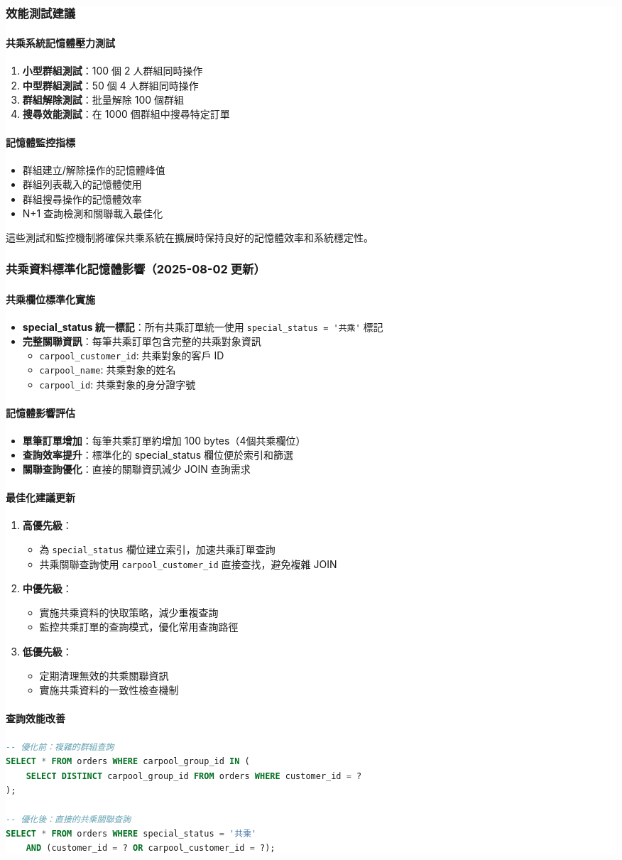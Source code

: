 ### 效能測試建議

#### 共乘系統記憶體壓力測試
1. **小型群組測試**：100 個 2 人群組同時操作
2. **中型群組測試**：50 個 4 人群組同時操作
3. **群組解除測試**：批量解除 100 個群組
4. **搜尋效能測試**：在 1000 個群組中搜尋特定訂單

#### 記憶體監控指標
- 群組建立/解除操作的記憶體峰值
- 群組列表載入的記憶體使用
- 群組搜尋操作的記憶體效率
- N+1 查詢檢測和關聯載入最佳化

這些測試和監控機制將確保共乘系統在擴展時保持良好的記憶體效率和系統穩定性。

### 共乘資料標準化記憶體影響（2025-08-02 更新）

#### 共乘欄位標準化實施
- **special_status 統一標記**：所有共乘訂單統一使用 `special_status = '共乘'` 標記
- **完整關聯資訊**：每筆共乘訂單包含完整的共乘對象資訊
  - `carpool_customer_id`: 共乘對象的客戶 ID
  - `carpool_name`: 共乘對象的姓名  
  - `carpool_id`: 共乘對象的身分證字號

#### 記憶體影響評估
- **單筆訂單增加**：每筆共乘訂單約增加 100 bytes（4個共乘欄位）
- **查詢效率提升**：標準化的 special_status 欄位便於索引和篩選
- **關聯查詢優化**：直接的關聯資訊減少 JOIN 查詢需求

#### 最佳化建議更新
1. **高優先級**：
   - 為 `special_status` 欄位建立索引，加速共乘訂單查詢
   - 共乘關聯查詢使用 `carpool_customer_id` 直接查找，避免複雜 JOIN
   
2. **中優先級**：
   - 實施共乘資料的快取策略，減少重複查詢
   - 監控共乘訂單的查詢模式，優化常用查詢路徑
   
3. **低優先級**：
   - 定期清理無效的共乘關聯資訊
   - 實施共乘資料的一致性檢查機制

#### 查詢效能改善
```sql
-- 優化前：複雜的群組查詢
SELECT * FROM orders WHERE carpool_group_id IN (
    SELECT DISTINCT carpool_group_id FROM orders WHERE customer_id = ?
);

-- 優化後：直接的共乘關聯查詢  
SELECT * FROM orders WHERE special_status = '共乘' 
    AND (customer_id = ? OR carpool_customer_id = ?);
```
